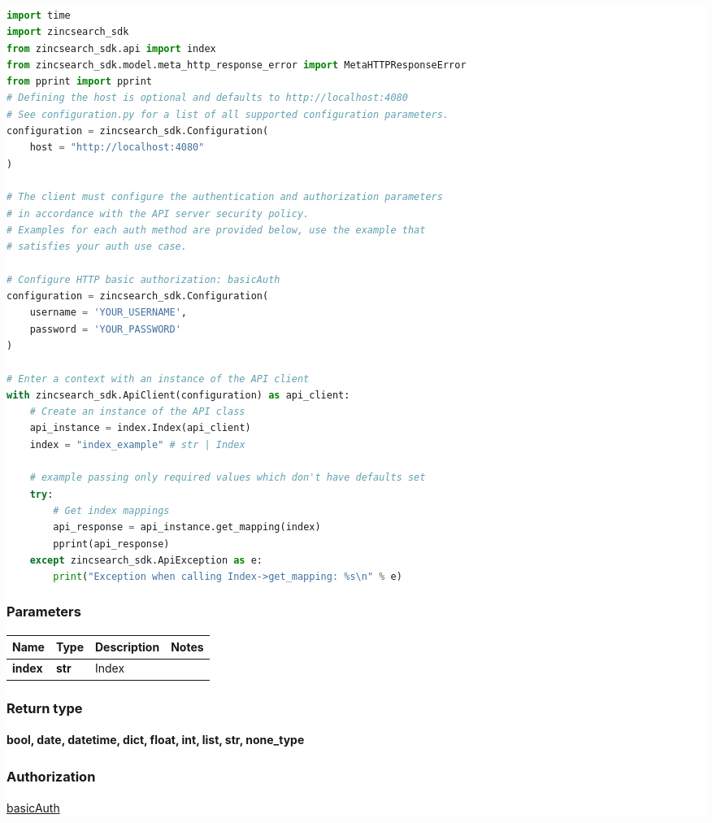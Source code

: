 ```python
import time
import zincsearch_sdk
from zincsearch_sdk.api import index
from zincsearch_sdk.model.meta_http_response_error import MetaHTTPResponseError
from pprint import pprint
# Defining the host is optional and defaults to http://localhost:4080
# See configuration.py for a list of all supported configuration parameters.
configuration = zincsearch_sdk.Configuration(
    host = "http://localhost:4080"
)

# The client must configure the authentication and authorization parameters
# in accordance with the API server security policy.
# Examples for each auth method are provided below, use the example that
# satisfies your auth use case.

# Configure HTTP basic authorization: basicAuth
configuration = zincsearch_sdk.Configuration(
    username = 'YOUR_USERNAME',
    password = 'YOUR_PASSWORD'
)

# Enter a context with an instance of the API client
with zincsearch_sdk.ApiClient(configuration) as api_client:
    # Create an instance of the API class
    api_instance = index.Index(api_client)
    index = "index_example" # str | Index

    # example passing only required values which don't have defaults set
    try:
        # Get index mappings
        api_response = api_instance.get_mapping(index)
        pprint(api_response)
    except zincsearch_sdk.ApiException as e:
        print("Exception when calling Index->get_mapping: %s\n" % e)
```


### Parameters

Name | Type | Description  | Notes
------------- | ------------- | ------------- | -------------
 **index** | **str**| Index |

### Return type

**bool, date, datetime, dict, float, int, list, str, none_type**

### Authorization

[basicAuth](../README.md#basicAuth)
